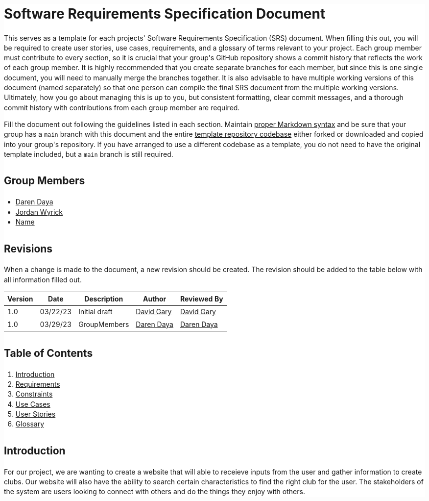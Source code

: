 # Software Requirements Specification Document

This serves as a template for each projects' Software Requirements Specification (SRS) document. When filling this out, you will be required to create user stories, use cases, requirements, and a glossary of terms relevant to your project. Each group member must contribute to every section, so it is crucial that your group's GitHub repository shows a commit history that reflects the work of each group member. It is highly recommended that you create separate branches for each member, but since this is one single document, you will need to manually merge the branches together. It is also advisable to have multiple working versions of this document (named separately) so that one person can compile the final SRS document from the multiple working versions. Ultimately, how you go about managing this is up to you, but consistent formatting, clear commit messages, and a thorough commit history with contributions from each group member are required.

Fill the document out following the guidelines listed in each section. Maintain [proper Markdown syntax](https://www.markdownguide.org/basic-syntax/) and be sure that your group has a `main` branch with this document and the entire [template repository codebase](https://github.com/david-gary/onlineStoreTemplate) either forked or downloaded and copied into your group's repository. If you have arranged to use a different codebase as a template, you do not need to have the original template included, but a `main` branch is still required.

## Group Members

* [Daren Daya](mmailto:ddaya@uncc.edu)
* [Jordan Wyrick](jwyrick6@uncc.edu)
* [Name](mmailto:email@uncc.edu)

## Revisions

When a change is made to the document, a new revision should be created. The revision should be added to the table below with all information filled out.

| Version | Date | Description | Author | Reviewed By |
| --- | --- | --- | --- | --- |
| 1.0 | 03/22/23 | Initial draft | [David Gary](mailto:dgary9@uncc.edu) | [David Gary](mailto:dgary@uncc.edu) |
| 1.0 | 03/29/23 | GroupMembers | [Daren Daya](mailto:ddaya@uncc.edu) | [Daren Daya](mailto:ddaya@uncc.edu) |


## Table of Contents

1. [Introduction](#introduction)
2. [Requirements](#requirements)
3. [Constraints](#constraints)
4. [Use Cases](#use-cases)
5. [User Stories](#user-stories)
6. [Glossary](#glossary)

## Introduction
For our project, we are wanting to create a website that will able to receieve inputs from the user and gather information to create clubs. Our website will also have the ability to search certain characteristics to find the right club for the user. The stakeholders of the system are users looking to connect with others and do the things they enjoy with others.
